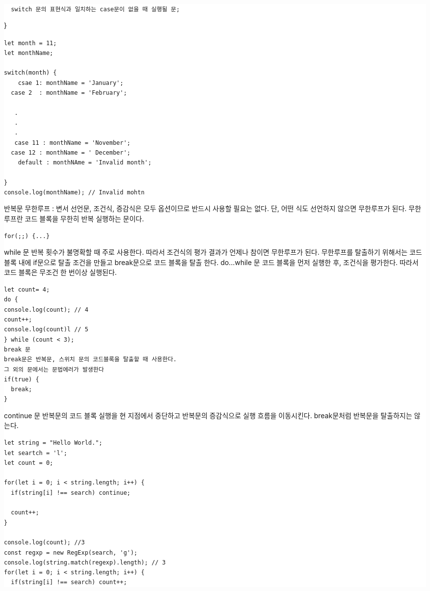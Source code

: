       switch 문의 표현식과 일치하는 case문이 없을 때 실행될 문;
}
```
let month = 11;
let monthName;

switch(month) {
    csae 1: monthName = 'January';
  case 2  : monthName = 'February'; 
    
   .
   .
   .
   case 11 : monthName = 'November';
  case 12 : monthName = ' December';
    default : monthNAme = 'Invalid month';
    
}
console.log(monthName); // Invalid mohtn 
```

반복문
무한루프 : 변서 선언문, 조건식, 증감식은 모두 옵션이므로 반드시 사용할 필요는 없다. 단, 어떤 식도 선언하지 않으면 무한루프가 된다. 무한루프란 코드 블록을 무한히 반복 실행하는 문이다.
```
for(;;) {...}
```
while 문
반복 횟수가 불명확할 때 주로 사용한다. 따라서 조건식의 평가 결과가 언제나 참이면 무한루프가 된다. 무한루프를 탈출하기 위해서는 코드 블록 내에 if문으로 탈출 조건을 만들고 break문으로 코드 블록을 탈출 한다.
do...while 문
코드 블록을 먼저 실행한 후, 조건식을 평가한다.
따라서 코드 블록은 무조건 한 번이상 실행된다.
```
let count= 4;
do { 
console.log(count); // 4
count++; 
console.log(count)l // 5
} while (count < 3);
break 문
break문은 반복문, 스위치 문의 코드블록을 탈출할 때 사용한다.
그 외의 문에서는 문법에러가 발생한다
if(true) {
  break;
}
```
continue 문
반복문의 코드 블록 실행을 현 지점에서 중단하고 반복문의 증감식으로 실행 흐름을 이동시킨다. break문처럼 반복문을 탈출하지는 않는다.
```
let string = "Hello World.";
let seartch = 'l';
let count = 0;

for(let i = 0; i < string.length; i++) {
  if(string[i] !== search) continue;
  
  count++;
}

console.log(count); //3
const regxp = new RegExp(search, 'g');
console.log(string.match(regexp).length); // 3
for(let i = 0; i < string.length; i++) {
  if(string[i] !== search) count++;
```